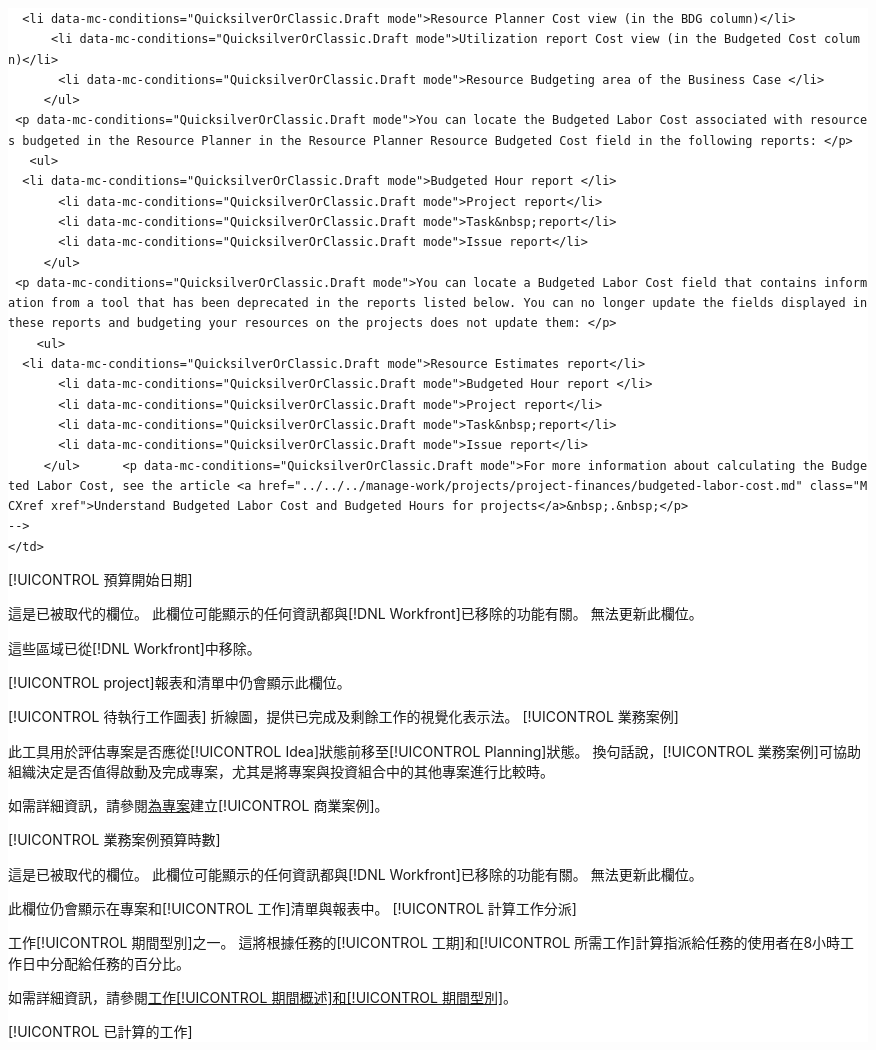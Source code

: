       <li data-mc-conditions="QuicksilverOrClassic.Draft mode">Resource Planner Cost view (in the BDG column)</li>
          <li data-mc-conditions="QuicksilverOrClassic.Draft mode">Utilization report Cost view (in the Budgeted Cost column)</li>
           <li data-mc-conditions="QuicksilverOrClassic.Draft mode">Resource Budgeting area of the Business Case </li>
         </ul> 
     <p data-mc-conditions="QuicksilverOrClassic.Draft mode">You can locate the Budgeted Labor Cost associated with resources budgeted in the Resource Planner in the Resource Planner Resource Budgeted Cost field in the following reports: </p>
       <ul> 
      <li data-mc-conditions="QuicksilverOrClassic.Draft mode">Budgeted Hour report </li>
           <li data-mc-conditions="QuicksilverOrClassic.Draft mode">Project report</li>
           <li data-mc-conditions="QuicksilverOrClassic.Draft mode">Task&nbsp;report</li>
           <li data-mc-conditions="QuicksilverOrClassic.Draft mode">Issue report</li>
         </ul> 
     <p data-mc-conditions="QuicksilverOrClassic.Draft mode">You can locate a Budgeted Labor Cost field that contains information from a tool that has been deprecated in the reports listed below. You can no longer update the fields displayed in these reports and budgeting your resources on the projects does not update them: </p>
        <ul> 
      <li data-mc-conditions="QuicksilverOrClassic.Draft mode">Resource Estimates report</li>
           <li data-mc-conditions="QuicksilverOrClassic.Draft mode">Budgeted Hour report </li>
           <li data-mc-conditions="QuicksilverOrClassic.Draft mode">Project report</li>
           <li data-mc-conditions="QuicksilverOrClassic.Draft mode">Task&nbsp;report</li>
           <li data-mc-conditions="QuicksilverOrClassic.Draft mode">Issue report</li>
         </ul>      <p data-mc-conditions="QuicksilverOrClassic.Draft mode">For more information about calculating the Budgeted Labor Cost, see the article <a href="../../../manage-work/projects/project-finances/budgeted-labor-cost.md" class="MCXref xref">Understand Budgeted Labor Cost and Budgeted Hours for projects</a>&nbsp;.&nbsp;</p>
    --> 
    </td> 
   </tr> 
   <tr> 
   <td>[!UICONTROL 預算開始日期]</td> 
  <td> <p>這是已被取代的欄位。 此欄位可能顯示的任何資訊都與[!DNL Workfront]已移除的功能有關。 無法更新此欄位。</p>
  <p>這些區域已從[!DNL Workfront]中移除。 </p> 
  <p>[!UICONTROL project]報表和清單中仍會顯示此欄位。</p>
      
   </td> 
  </tr> 
  <tr data-mc-conditions=""> 
   <td>[!UICONTROL 待執行工作圖表]</td> 
   <td>折線圖，提供已完成及剩餘工作的視覺化表示法。</td> 
  </tr> 
  <tr data-mc-conditions=""> 
   <td>[!UICONTROL 業務案例]</td> 
   <td> <p>此工具用於評估專案是否應從[!UICONTROL Idea]狀態前移至[!UICONTROL Planning]狀態。 換句話說，[!UICONTROL 業務案例]可協助組織決定是否值得啟動及完成專案，尤其是將專案與投資組合中的其他專案進行比較時。</p> <p>如需詳細資訊，請參閱<a href="../../../manage-work/projects/define-a-business-case/create-business-case.md" class="MCXref xref">為專案</a>建立[!UICONTROL 商業案例]。</p> </td> 
  </tr> 
  <tr data-mc-conditions=""> 
   <td>[!UICONTROL 業務案例預算時數]</td> 
   <td> <p>這是已被取代的欄位。 此欄位可能顯示的任何資訊都與[!DNL Workfront]已移除的功能有關。 無法更新此欄位。</p> <p>此欄位仍會顯示在專案和[!UICONTROL 工作]清單與報表中。 </td> 
  </tr> 
  <tr> 
   <td>[!UICONTROL 計算工作分派]</td> 
   <td> <p>工作[!UICONTROL 期間型別]之一。 這將根據任務的[!UICONTROL 工期]和[!UICONTROL 所需工作]計算指派給任務的使用者在8小時工作日中分配給任務的百分比。</p> <p>如需詳細資訊，請參閱<a href="../../../manage-work/tasks/taskdurtn/task-duration-and-duration-type.md" class="MCXref xref">工作[!UICONTROL 期間概述]和[!UICONTROL 期間型別]</a>。</p> </td> 
  </tr> 
  <tr> 
   <td>[!UICONTROL 已計算的工作]</td> 